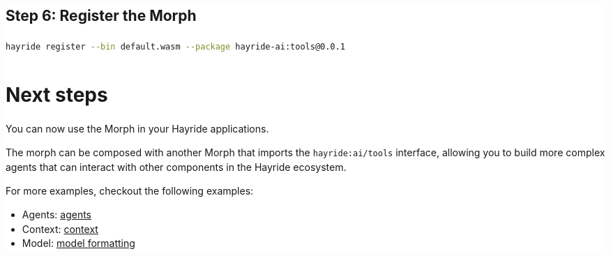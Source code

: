 ## Step 6: Register the Morph

```bash
hayride register --bin default.wasm --package hayride-ai:tools@0.0.1
```

# Next steps    

You can now use the Morph in your Hayride applications. 

The morph can be composed with another Morph that imports the `hayride:ai/tools` interface, allowing you to build more complex agents that can interact with other components in the Hayride ecosystem.

For more examples, checkout the following examples: 
- Agents: [agents](./agents.md)
- Context: [context](./context.md)
- Model: [model formatting](./model-formatting.md)
